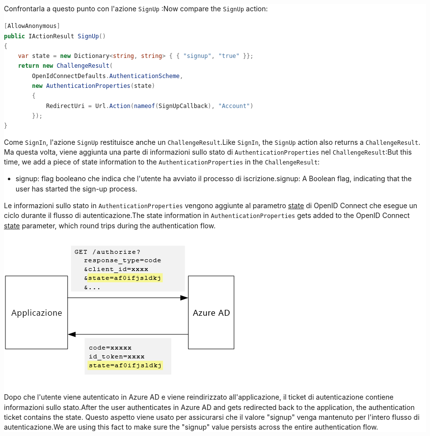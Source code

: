<span data-ttu-id="3a5e1-140">Confrontarla a questo punto con l'azione `SignUp` :</span><span class="sxs-lookup"><span data-stu-id="3a5e1-140">Now compare the `SignUp` action:</span></span>

```csharp
[AllowAnonymous]
public IActionResult SignUp()
{
    var state = new Dictionary<string, string> { { "signup", "true" }};
    return new ChallengeResult(
        OpenIdConnectDefaults.AuthenticationScheme,
        new AuthenticationProperties(state)
        {
            RedirectUri = Url.Action(nameof(SignUpCallback), "Account")
        });
}
```

<span data-ttu-id="3a5e1-141">Come `SignIn`, l'azione `SignUp` restituisce anche un `ChallengeResult`.</span><span class="sxs-lookup"><span data-stu-id="3a5e1-141">Like `SignIn`, the `SignUp` action also returns a `ChallengeResult`.</span></span> <span data-ttu-id="3a5e1-142">Ma questa volta, viene aggiunta una parte di informazioni sullo stato di `AuthenticationProperties` nel `ChallengeResult`:</span><span class="sxs-lookup"><span data-stu-id="3a5e1-142">But this time, we add a piece of state information to the `AuthenticationProperties` in the `ChallengeResult`:</span></span>

* <span data-ttu-id="3a5e1-143">signup: flag booleano che indica che l'utente ha avviato il processo di iscrizione.</span><span class="sxs-lookup"><span data-stu-id="3a5e1-143">signup: A Boolean flag, indicating that the user has started the sign-up process.</span></span>

<span data-ttu-id="3a5e1-144">Le informazioni sullo stato in `AuthenticationProperties` vengono aggiunte al parametro [state] di OpenID Connect che esegue un ciclo durante il flusso di autenticazione.</span><span class="sxs-lookup"><span data-stu-id="3a5e1-144">The state information in `AuthenticationProperties` gets added to the OpenID Connect [state] parameter, which round trips during the authentication flow.</span></span>

![Parametro state](./images/state-parameter.png)

<span data-ttu-id="3a5e1-146">Dopo che l'utente viene autenticato in Azure AD e viene reindirizzato all'applicazione, il ticket di autenticazione contiene informazioni sullo stato.</span><span class="sxs-lookup"><span data-stu-id="3a5e1-146">After the user authenticates in Azure AD and gets redirected back to the application, the authentication ticket contains the state.</span></span> <span data-ttu-id="3a5e1-147">Questo aspetto viene usato per assicurarsi che il valore "signup" venga mantenuto per l'intero flusso di autenticazione.</span><span class="sxs-lookup"><span data-stu-id="3a5e1-147">We are using this fact to make sure the "signup" value persists across the entire authentication flow.</span></span>


[app roles]: app-roles.md
[Tailspin]: tailspin.md
[state]: https://openid.net/specs/openid-connect-core-1_0.html#AuthRequest
[autenticazione]: authenticate.md
[Authentication]: authenticate.md
[sample application]: https://github.com/mspnp/multitenant-saas-guidance